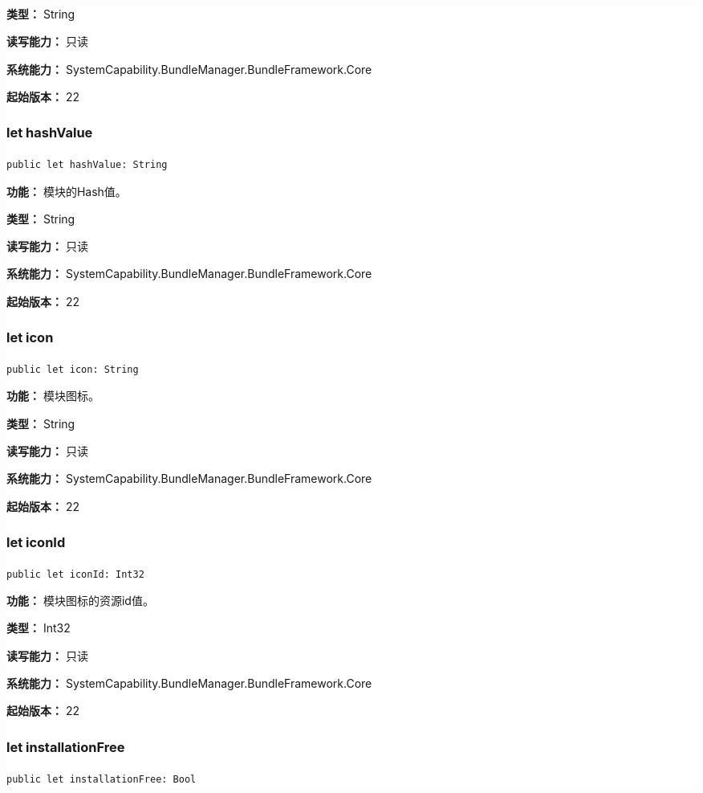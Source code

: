 **类型：** String

**读写能力：** 只读

**系统能力：** SystemCapability.BundleManager.BundleFramework.Core

**起始版本：** 22

### let hashValue

```cangjie
public let hashValue: String
```

**功能：** 模块的Hash值。

**类型：** String

**读写能力：** 只读

**系统能力：** SystemCapability.BundleManager.BundleFramework.Core

**起始版本：** 22

### let icon

```cangjie
public let icon: String
```

**功能：** 模块图标。

**类型：** String

**读写能力：** 只读

**系统能力：** SystemCapability.BundleManager.BundleFramework.Core

**起始版本：** 22

### let iconId

```cangjie
public let iconId: Int32
```

**功能：** 模块图标的资源id值。

**类型：** Int32

**读写能力：** 只读

**系统能力：** SystemCapability.BundleManager.BundleFramework.Core

**起始版本：** 22

### let installationFree

```cangjie
public let installationFree: Bool
```
